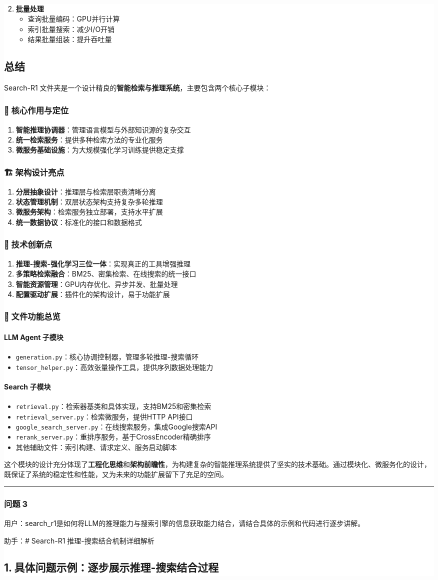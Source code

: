 2. **批量处理**
   - 查询批量编码：GPU并行计算
   - 索引批量搜索：减少I/O开销
   - 结果批量组装：提升吞吐量

## 总结

Search-R1 文件夹是一个设计精良的**智能检索与推理系统**，主要包含两个核心子模块：

### 🎯 核心作用与定位

1. **智能推理协调器**：管理语言模型与外部知识源的复杂交互
2. **统一检索服务**：提供多种检索方法的专业化服务
3. **微服务基础设施**：为大规模强化学习训练提供稳定支撑

### 🏗️ 架构设计亮点

1. **分层抽象设计**：推理层与检索层职责清晰分离
2. **状态管理机制**：双层状态架构支持复杂多轮推理
3. **微服务架构**：检索服务独立部署，支持水平扩展
4. **统一数据协议**：标准化的接口和数据格式

### 🚀 技术创新点

1. **推理-搜索-强化学习三位一体**：实现真正的工具增强推理
2. **多策略检索融合**：BM25、密集检索、在线搜索的统一接口
3. **智能资源管理**：GPU内存优化、异步并发、批量处理
4. **配置驱动扩展**：插件化的架构设计，易于功能扩展

### 📁 文件功能总览

#### LLM Agent 子模块
- `generation.py`：核心协调控制器，管理多轮推理-搜索循环
- `tensor_helper.py`：高效张量操作工具，提供序列数据处理能力

#### Search 子模块
- `retrieval.py`：检索器基类和具体实现，支持BM25和密集检索
- `retrieval_server.py`：检索微服务，提供HTTP API接口
- `google_search_server.py`：在线搜索服务，集成Google搜索API
- `rerank_server.py`：重排序服务，基于CrossEncoder精确排序
- 其他辅助文件：索引构建、请求定义、服务启动脚本

这个模块的设计充分体现了**工程化思维**和**架构前瞻性**，为构建复杂的智能推理系统提供了坚实的技术基础。通过模块化、微服务化的设计，既保证了系统的稳定性和性能，又为未来的功能扩展留下了充足的空间。

---

### 问题 3
用户：search_r1是如何将LLM的推理能力与搜索引擎的信息获取能力结合，请结合具体的示例和代码进行逐步讲解。

助手：# Search-R1 推理-搜索结合机制详细解析

## 1. 具体问题示例：逐步展示推理-搜索结合过程
